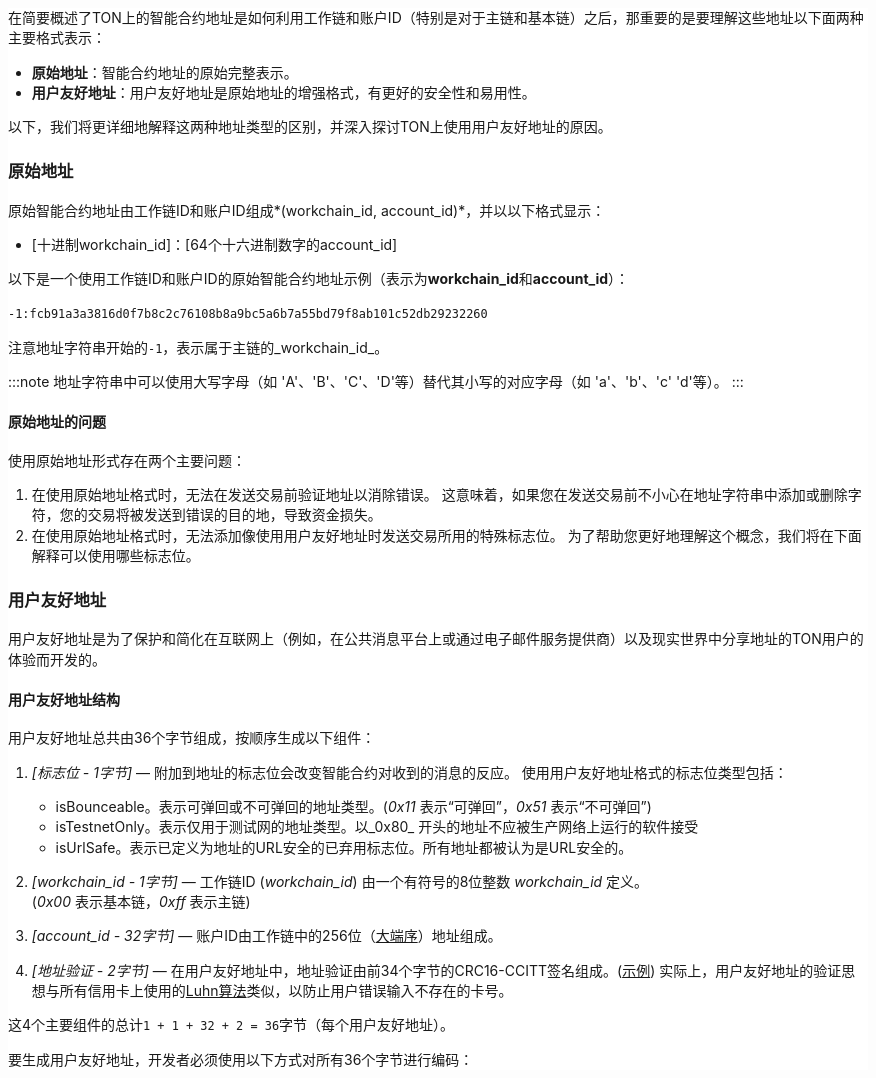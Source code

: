 在简要概述了TON上的智能合约地址是如何利用工作链和账户ID（特别是对于主链和基本链）之后，那重要的是要理解这些地址以下面两种主要格式表示：

- **原始地址**：智能合约地址的原始完整表示。
- **用户友好地址**：用户友好地址是原始地址的增强格式，有更好的安全性和易用性。

以下，我们将更详细地解释这两种地址类型的区别，并深入探讨TON上使用用户友好地址的原因。

### 原始地址

原始智能合约地址由工作链ID和账户ID组成\*(workchain_id, account_id)\*，并以以下格式显示：

- [十进制workchain_id\]：[64个十六进制数字的account_id\]

以下是一个使用工作链ID和账户ID的原始智能合约地址示例（表示为**workchain_id**和**account_id**）：

`-1:fcb91a3a3816d0f7b8c2c76108b8a9bc5a6b7a55bd79f8ab101c52db29232260`

注意地址字符串开始的`-1`，表示属于主链的_workchain_id_。

:::note
地址字符串中可以使用大写字母（如 'A'、'B'、'C'、'D'等）替代其小写的对应字母（如 'a'、'b'、'c' 'd'等）。
:::

#### 原始地址的问题

使用原始地址形式存在两个主要问题：

1. 在使用原始地址格式时，无法在发送交易前验证地址以消除错误。
   这意味着，如果您在发送交易前不小心在地址字符串中添加或删除字符，您的交易将被发送到错误的目的地，导致资金损失。
2. 在使用原始地址格式时，无法添加像使用用户友好地址时发送交易所用的特殊标志位。
   为了帮助您更好地理解这个概念，我们将在下面解释可以使用哪些标志位。

### 用户友好地址

用户友好地址是为了保护和简化在互联网上（例如，在公共消息平台上或通过电子邮件服务提供商）以及现实世界中分享地址的TON用户的体验而开发的。

#### 用户友好地址结构

用户友好地址总共由36个字节组成，按顺序生成以下组件：

1. _[标志位 - 1字节]_ — 附加到地址的标志位会改变智能合约对收到的消息的反应。
   使用用户友好地址格式的标志位类型包括：

   - isBounceable。表示可弹回或不可弹回的地址类型。(_0x11_ 表示“可弹回”，_0x51_ 表示“不可弹回”)
   - isTestnetOnly。表示仅用于测试网的地址类型。以_0x80_ 开头的地址不应被生产网络上运行的软件接受
   - isUrlSafe。表示已定义为地址的URL安全的已弃用标志位。所有地址都被认为是URL安全的。
2. _\[workchain_id - 1字节]_ — 工作链ID (_workchain_id_) 由一个有符号的8位整数 _workchain_id_ 定义。\
   (_0x00_ 表示基本链，_0xff_ 表示主链)
3. _\[account_id - 32字节]_ — 账户ID由工作链中的256位（[大端序](https://www.freecodecamp.org/news/what-is-endianness-大端-vs-little-endian/)）地址组成。
4. _\[地址验证 - 2字节]_ — 在用户友好地址中，地址验证由前34个字节的CRC16-CCITT签名组成。([示例](https://github.com/andreypfau/ton-kotlin/blob/ce9595ec9e2ad0eb311351c8a270ef1bd2f4363e/ton-kotlin-crypto/common/src/crc32.kt))
   实际上，用户友好地址的验证思想与所有信用卡上使用的[Luhn算法](https://en.wikipedia.org/wiki/Luhn_algorithm)类似，以防止用户错误输入不存在的卡号。

这4个主要组件的总计`1 + 1 + 32 + 2 = 36`字节（每个用户友好地址）。

要生成用户友好地址，开发者必须使用以下方式对所有36个字节进行编码：
